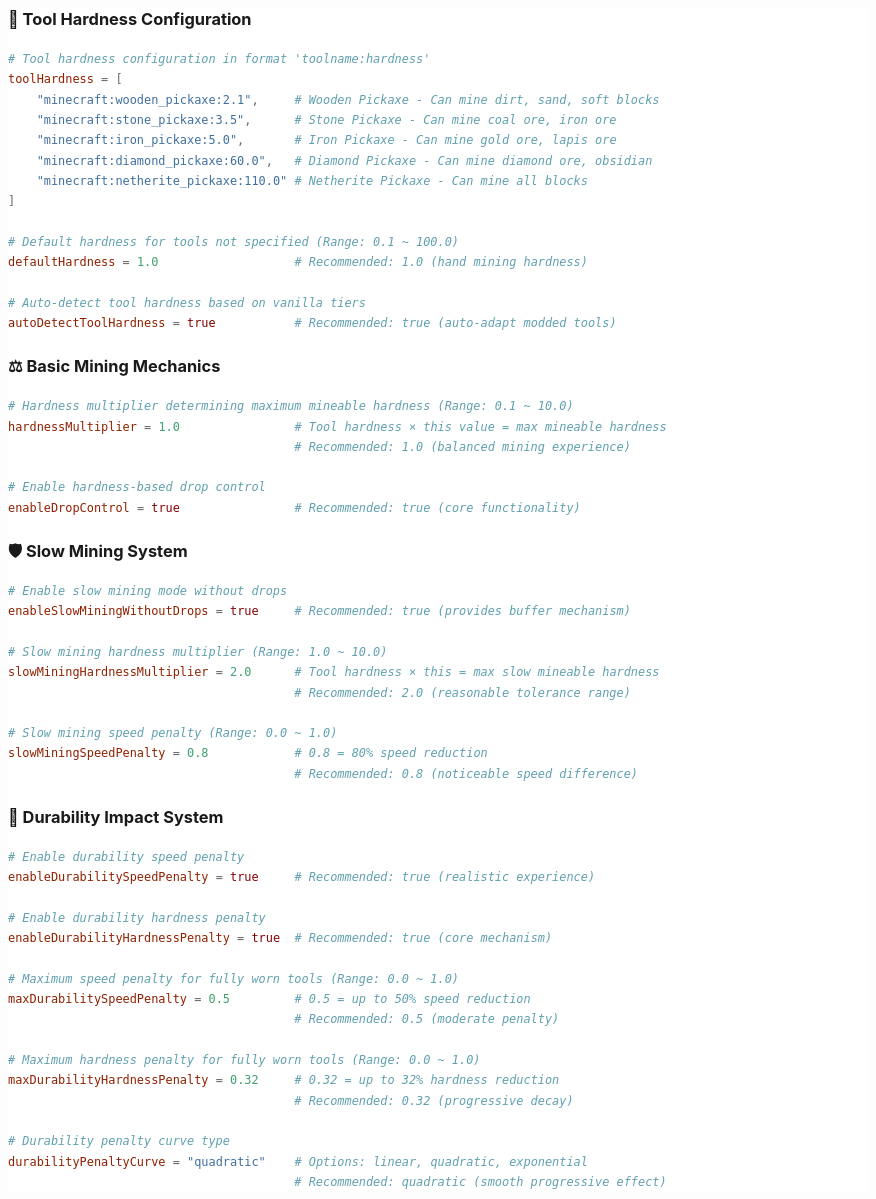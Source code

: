 ### 🔧 Tool Hardness Configuration
```toml
# Tool hardness configuration in format 'toolname:hardness'
toolHardness = [
    "minecraft:wooden_pickaxe:2.1",     # Wooden Pickaxe - Can mine dirt, sand, soft blocks
    "minecraft:stone_pickaxe:3.5",      # Stone Pickaxe - Can mine coal ore, iron ore
    "minecraft:iron_pickaxe:5.0",       # Iron Pickaxe - Can mine gold ore, lapis ore
    "minecraft:diamond_pickaxe:60.0",   # Diamond Pickaxe - Can mine diamond ore, obsidian
    "minecraft:netherite_pickaxe:110.0" # Netherite Pickaxe - Can mine all blocks
]

# Default hardness for tools not specified (Range: 0.1 ~ 100.0)
defaultHardness = 1.0                   # Recommended: 1.0 (hand mining hardness)

# Auto-detect tool hardness based on vanilla tiers
autoDetectToolHardness = true           # Recommended: true (auto-adapt modded tools)
```

### ⚖️ Basic Mining Mechanics
```toml
# Hardness multiplier determining maximum mineable hardness (Range: 0.1 ~ 10.0)
hardnessMultiplier = 1.0                # Tool hardness × this value = max mineable hardness
                                        # Recommended: 1.0 (balanced mining experience)

# Enable hardness-based drop control
enableDropControl = true                # Recommended: true (core functionality)
```

### 🛡️ Slow Mining System
```toml
# Enable slow mining mode without drops
enableSlowMiningWithoutDrops = true     # Recommended: true (provides buffer mechanism)

# Slow mining hardness multiplier (Range: 1.0 ~ 10.0)
slowMiningHardnessMultiplier = 2.0      # Tool hardness × this = max slow mineable hardness
                                        # Recommended: 2.0 (reasonable tolerance range)

# Slow mining speed penalty (Range: 0.0 ~ 1.0)
slowMiningSpeedPenalty = 0.8            # 0.8 = 80% speed reduction
                                        # Recommended: 0.8 (noticeable speed difference)
```

### 💎 Durability Impact System
```toml
# Enable durability speed penalty
enableDurabilitySpeedPenalty = true     # Recommended: true (realistic experience)

# Enable durability hardness penalty
enableDurabilityHardnessPenalty = true  # Recommended: true (core mechanism)

# Maximum speed penalty for fully worn tools (Range: 0.0 ~ 1.0)
maxDurabilitySpeedPenalty = 0.5         # 0.5 = up to 50% speed reduction
                                        # Recommended: 0.5 (moderate penalty)

# Maximum hardness penalty for fully worn tools (Range: 0.0 ~ 1.0)
maxDurabilityHardnessPenalty = 0.32     # 0.32 = up to 32% hardness reduction
                                        # Recommended: 0.32 (progressive decay)

# Durability penalty curve type
durabilityPenaltyCurve = "quadratic"    # Options: linear, quadratic, exponential
                                        # Recommended: quadratic (smooth progressive effect)
```
